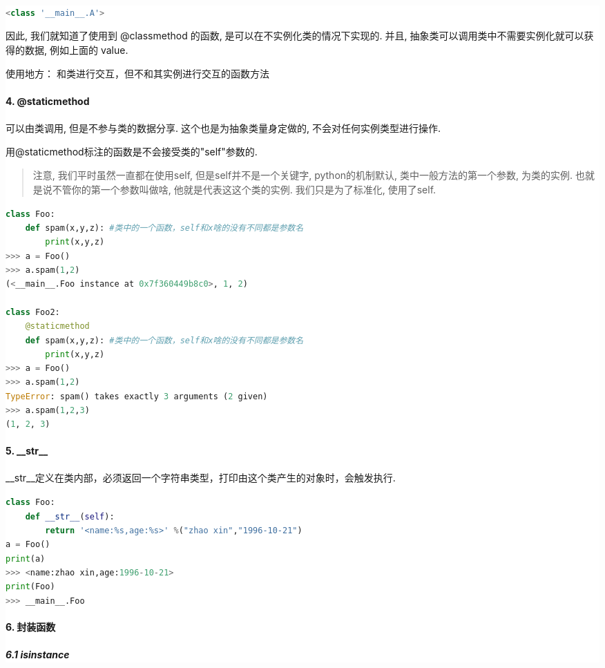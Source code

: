 ```python
<class '__main__.A'>
```

因此, 我们就知道了使用到 @classmethod 的函数, 是可以在不实例化类的情况下实现的. 并且, 抽象类可以调用类中不需要实例化就可以获得的数据, 例如上面的 value.

使用地方： 和类进行交互，但不和其实例进行交互的函数方法

#### 4. @staticmethod

可以由类调用, 但是不参与类的数据分享. 这个也是为抽象类量身定做的, 不会对任何实例类型进行操作.

用@staticmethod标注的函数是不会接受类的"self"参数的.

> 注意, 我们平时虽然一直都在使用self, 但是self并不是一个关键字, python的机制默认, 类中一般方法的第一个参数, 为类的实例. 也就是说不管你的第一个参数叫做啥, 他就是代表这这个类的实例. 我们只是为了标准化, 使用了self. 

```python
class Foo:
    def spam(x,y,z): #类中的一个函数，self和x啥的没有不同都是参数名
        print(x,y,z)
>>> a = Foo()
>>> a.spam(1,2)
(<__main__.Foo instance at 0x7f360449b8c0>, 1, 2)

class Foo2:
    @staticmethod
    def spam(x,y,z): #类中的一个函数，self和x啥的没有不同都是参数名
        print(x,y,z)
>>> a = Foo()
>>> a.spam(1,2)
TypeError: spam() takes exactly 3 arguments (2 given)
>>> a.spam(1,2,3)
(1, 2, 3)
```



#### 5. __str\_\_

\_\_str\_\_定义在类内部，必须返回一个字符串类型，打印由这个类产生的对象时，会触发执行.

```python
class Foo:
    def __str__(self):
        return '<name:%s,age:%s>' %("zhao xin","1996-10-21")
a = Foo()
print(a)
>>> <name:zhao xin,age:1996-10-21>
print(Foo)
>>> __main__.Foo
```



#### 6. 封装函数

##### 6.1 isinstance
